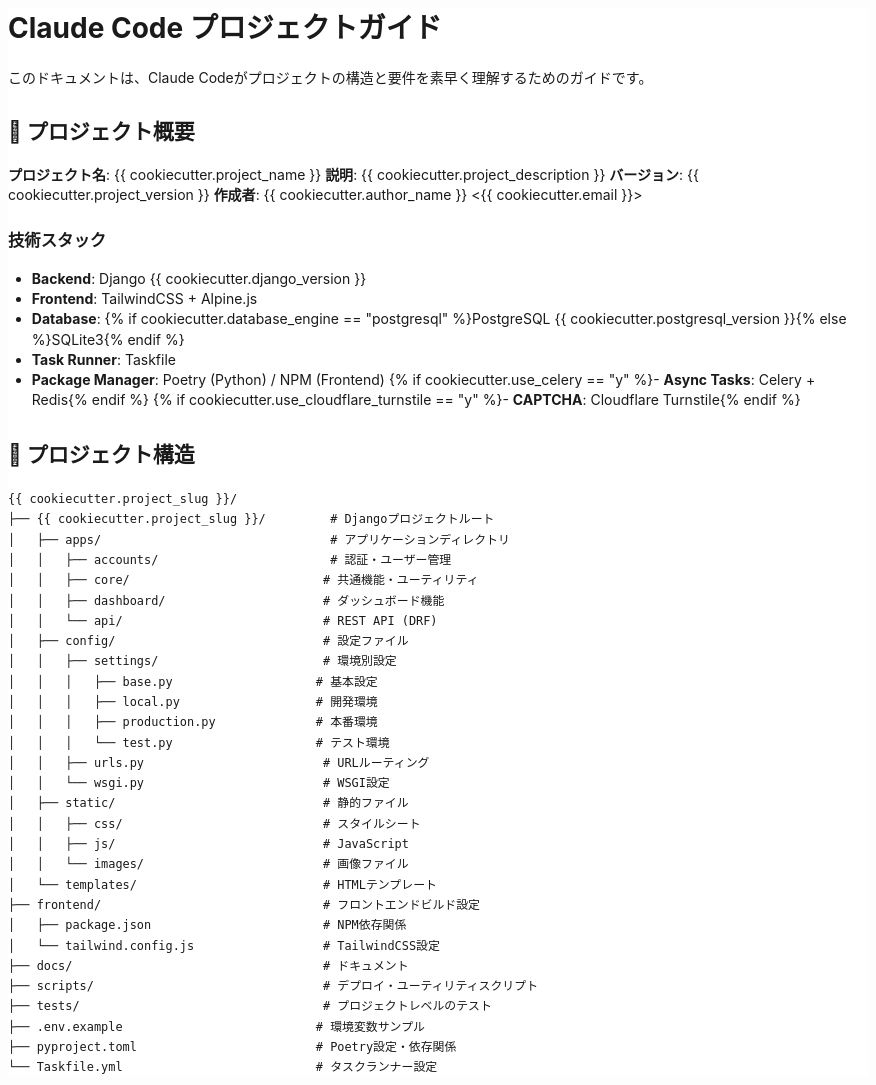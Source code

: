 # Claude Code プロジェクトガイド

このドキュメントは、Claude Codeがプロジェクトの構造と要件を素早く理解するためのガイドです。

## 🎯 プロジェクト概要

**プロジェクト名**: {{ cookiecutter.project_name }}
**説明**: {{ cookiecutter.project_description }}
**バージョン**: {{ cookiecutter.project_version }}
**作成者**: {{ cookiecutter.author_name }} <{{ cookiecutter.email }}>

### 技術スタック
- **Backend**: Django {{ cookiecutter.django_version }}
- **Frontend**: TailwindCSS + Alpine.js
- **Database**: {% if cookiecutter.database_engine == "postgresql" %}PostgreSQL {{ cookiecutter.postgresql_version }}{% else %}SQLite3{% endif %}
- **Task Runner**: Taskfile
- **Package Manager**: Poetry (Python) / NPM (Frontend)
{% if cookiecutter.use_celery == "y" %}- **Async Tasks**: Celery + Redis{% endif %}
{% if cookiecutter.use_cloudflare_turnstile == "y" %}- **CAPTCHA**: Cloudflare Turnstile{% endif %}

## 📁 プロジェクト構造

```
{{ cookiecutter.project_slug }}/
├── {{ cookiecutter.project_slug }}/         # Djangoプロジェクトルート
│   ├── apps/                                # アプリケーションディレクトリ
│   │   ├── accounts/                        # 認証・ユーザー管理
│   │   ├── core/                           # 共通機能・ユーティリティ
│   │   ├── dashboard/                      # ダッシュボード機能
│   │   └── api/                            # REST API (DRF)
│   ├── config/                             # 設定ファイル
│   │   ├── settings/                       # 環境別設定
│   │   │   ├── base.py                    # 基本設定
│   │   │   ├── local.py                   # 開発環境
│   │   │   ├── production.py              # 本番環境
│   │   │   └── test.py                    # テスト環境
│   │   ├── urls.py                         # URLルーティング
│   │   └── wsgi.py                         # WSGI設定
│   ├── static/                             # 静的ファイル
│   │   ├── css/                            # スタイルシート
│   │   ├── js/                             # JavaScript
│   │   └── images/                         # 画像ファイル
│   └── templates/                          # HTMLテンプレート
├── frontend/                               # フロントエンドビルド設定
│   ├── package.json                        # NPM依存関係
│   └── tailwind.config.js                  # TailwindCSS設定
├── docs/                                   # ドキュメント
├── scripts/                                # デプロイ・ユーティリティスクリプト
├── tests/                                  # プロジェクトレベルのテスト
├── .env.example                           # 環境変数サンプル
├── pyproject.toml                         # Poetry設定・依存関係
└── Taskfile.yml                           # タスクランナー設定
```
